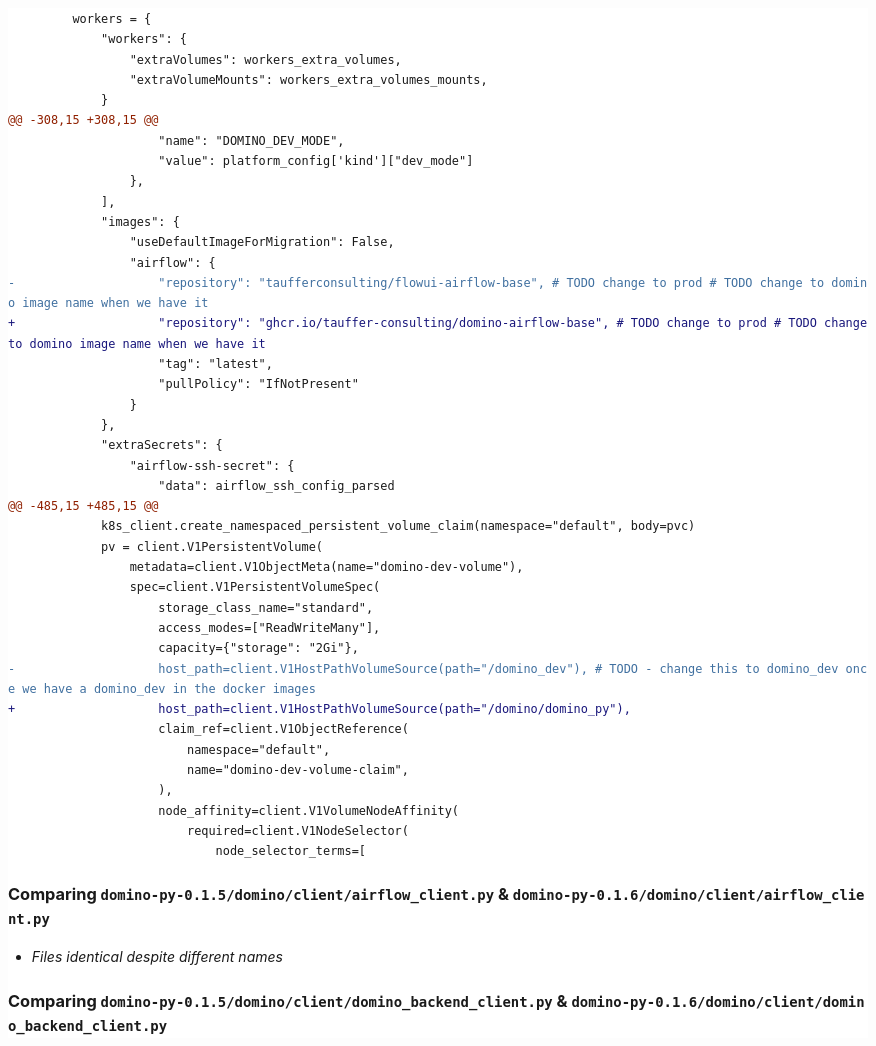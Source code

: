 ```diff
         workers = {
             "workers": {
                 "extraVolumes": workers_extra_volumes,
                 "extraVolumeMounts": workers_extra_volumes_mounts,
             }
@@ -308,15 +308,15 @@
                     "name": "DOMINO_DEV_MODE",
                     "value": platform_config['kind']["dev_mode"]
                 },
             ],
             "images": {
                 "useDefaultImageForMigration": False,
                 "airflow": {
-                    "repository": "taufferconsulting/flowui-airflow-base", # TODO change to prod # TODO change to domino image name when we have it
+                    "repository": "ghcr.io/tauffer-consulting/domino-airflow-base", # TODO change to prod # TODO change to domino image name when we have it
                     "tag": "latest",
                     "pullPolicy": "IfNotPresent"
                 }
             },
             "extraSecrets": {
                 "airflow-ssh-secret": {
                     "data": airflow_ssh_config_parsed
@@ -485,15 +485,15 @@
             k8s_client.create_namespaced_persistent_volume_claim(namespace="default", body=pvc)
             pv = client.V1PersistentVolume(
                 metadata=client.V1ObjectMeta(name="domino-dev-volume"),
                 spec=client.V1PersistentVolumeSpec(
                     storage_class_name="standard",
                     access_modes=["ReadWriteMany"],
                     capacity={"storage": "2Gi"},
-                    host_path=client.V1HostPathVolumeSource(path="/domino_dev"), # TODO - change this to domino_dev once we have a domino_dev in the docker images
+                    host_path=client.V1HostPathVolumeSource(path="/domino/domino_py"),
                     claim_ref=client.V1ObjectReference(
                         namespace="default",
                         name="domino-dev-volume-claim",
                     ),
                     node_affinity=client.V1VolumeNodeAffinity(
                         required=client.V1NodeSelector(
                             node_selector_terms=[
```

### Comparing `domino-py-0.1.5/domino/client/airflow_client.py` & `domino-py-0.1.6/domino/client/airflow_client.py`

 * *Files identical despite different names*

### Comparing `domino-py-0.1.5/domino/client/domino_backend_client.py` & `domino-py-0.1.6/domino/client/domino_backend_client.py`
